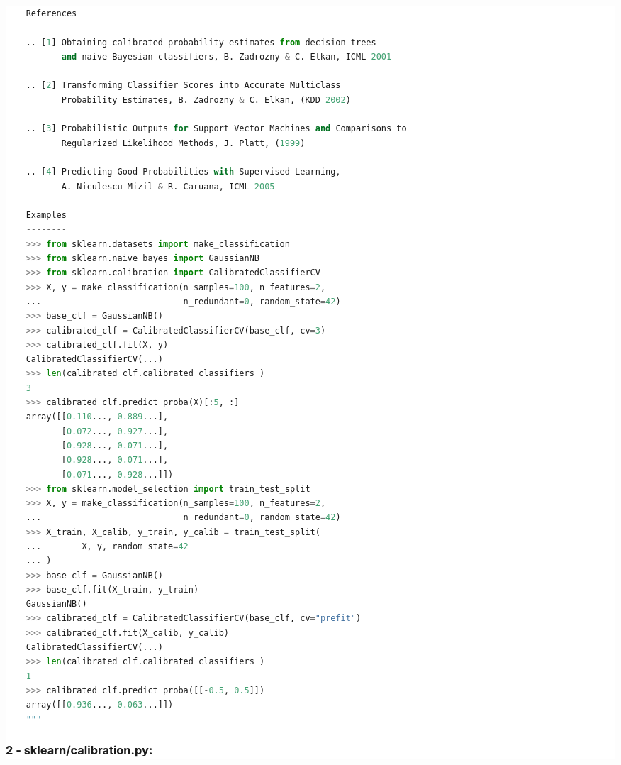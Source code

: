 ```python
    References
    ----------
    .. [1] Obtaining calibrated probability estimates from decision trees
           and naive Bayesian classifiers, B. Zadrozny & C. Elkan, ICML 2001

    .. [2] Transforming Classifier Scores into Accurate Multiclass
           Probability Estimates, B. Zadrozny & C. Elkan, (KDD 2002)

    .. [3] Probabilistic Outputs for Support Vector Machines and Comparisons to
           Regularized Likelihood Methods, J. Platt, (1999)

    .. [4] Predicting Good Probabilities with Supervised Learning,
           A. Niculescu-Mizil & R. Caruana, ICML 2005

    Examples
    --------
    >>> from sklearn.datasets import make_classification
    >>> from sklearn.naive_bayes import GaussianNB
    >>> from sklearn.calibration import CalibratedClassifierCV
    >>> X, y = make_classification(n_samples=100, n_features=2,
    ...                            n_redundant=0, random_state=42)
    >>> base_clf = GaussianNB()
    >>> calibrated_clf = CalibratedClassifierCV(base_clf, cv=3)
    >>> calibrated_clf.fit(X, y)
    CalibratedClassifierCV(...)
    >>> len(calibrated_clf.calibrated_classifiers_)
    3
    >>> calibrated_clf.predict_proba(X)[:5, :]
    array([[0.110..., 0.889...],
           [0.072..., 0.927...],
           [0.928..., 0.071...],
           [0.928..., 0.071...],
           [0.071..., 0.928...]])
    >>> from sklearn.model_selection import train_test_split
    >>> X, y = make_classification(n_samples=100, n_features=2,
    ...                            n_redundant=0, random_state=42)
    >>> X_train, X_calib, y_train, y_calib = train_test_split(
    ...        X, y, random_state=42
    ... )
    >>> base_clf = GaussianNB()
    >>> base_clf.fit(X_train, y_train)
    GaussianNB()
    >>> calibrated_clf = CalibratedClassifierCV(base_clf, cv="prefit")
    >>> calibrated_clf.fit(X_calib, y_calib)
    CalibratedClassifierCV(...)
    >>> len(calibrated_clf.calibrated_classifiers_)
    1
    >>> calibrated_clf.predict_proba([[-0.5, 0.5]])
    array([[0.936..., 0.063...]])
    """
```
### 2 - sklearn/calibration.py:
